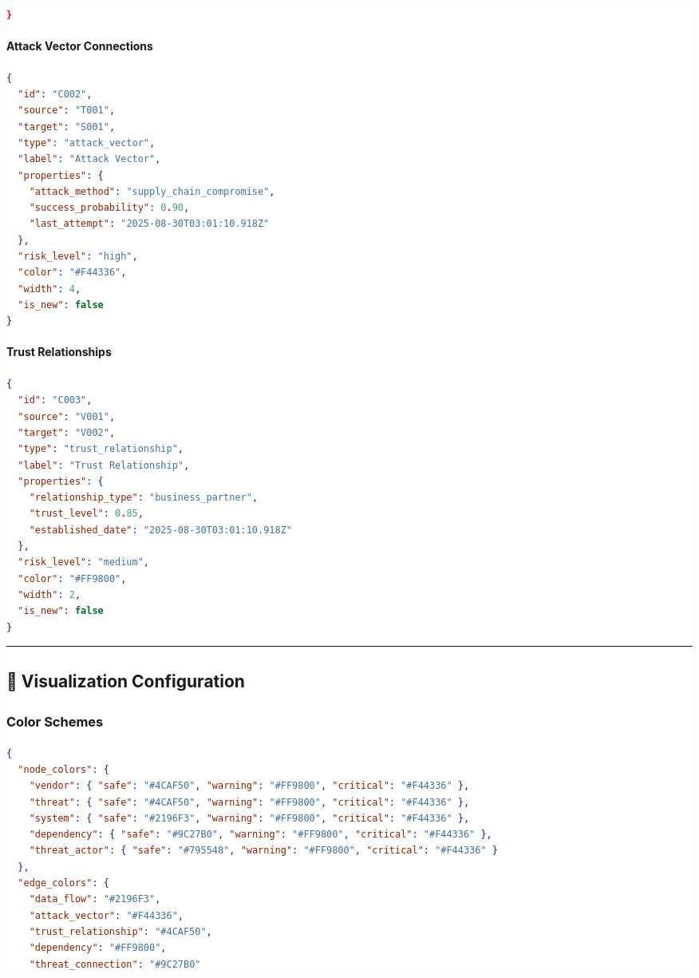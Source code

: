 ```json
}
```

#### **Attack Vector Connections**
```json
{
  "id": "C002",
  "source": "T001",
  "target": "S001",
  "type": "attack_vector",
  "label": "Attack Vector",
  "properties": {
    "attack_method": "supply_chain_compromise",
    "success_probability": 0.90,
    "last_attempt": "2025-08-30T03:01:10.918Z"
  },
  "risk_level": "high",
  "color": "#F44336",
  "width": 4,
  "is_new": false
}
```

#### **Trust Relationships**
```json
{
  "id": "C003",
  "source": "V001",
  "target": "V002",
  "type": "trust_relationship",
  "label": "Trust Relationship",
  "properties": {
    "relationship_type": "business_partner",
    "trust_level": 0.85,
    "established_date": "2025-08-30T03:01:10.918Z"
  },
  "risk_level": "medium",
  "color": "#FF9800",
  "width": 2,
  "is_new": false
}
```

---

## 🎨 **Visualization Configuration**

### **Color Schemes**
```json
{
  "node_colors": {
    "vendor": { "safe": "#4CAF50", "warning": "#FF9800", "critical": "#F44336" },
    "threat": { "safe": "#4CAF50", "warning": "#FF9800", "critical": "#F44336" },
    "system": { "safe": "#2196F3", "warning": "#FF9800", "critical": "#F44336" },
    "dependency": { "safe": "#9C27B0", "warning": "#FF9800", "critical": "#F44336" },
    "threat_actor": { "safe": "#795548", "warning": "#FF9800", "critical": "#F44336" }
  },
  "edge_colors": {
    "data_flow": "#2196F3",
    "attack_vector": "#F44336",
    "trust_relationship": "#4CAF50",
    "dependency": "#FF9800",
    "threat_connection": "#9C27B0"
```
